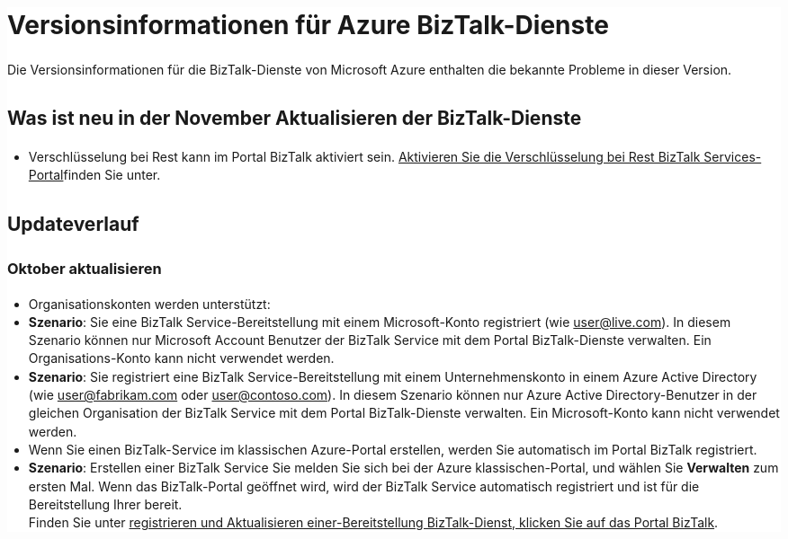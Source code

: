 <properties
    pageTitle="Freigeben von Notizen für Azure BizTalk-Dienste | Microsoft Azure BizTalk-Dienste"
    description="Listen der bekannte Probleme bei Azure BizTalk-Dienste" 
    services="biztalk-services"
    documentationCenter=""
    authors="msftman"
    manager="erikre"
    editor=""/>

<tags
    ms.service="biztalk-services"
    ms.workload="integration"
    ms.tgt_pltfrm="na"
    ms.devlang="na"
    ms.topic="article"
    ms.date="08/15/2016"
    ms.author="deonhe"/>

# <a name="release-notes-for-azure-biztalk-services"></a>Versionsinformationen für Azure BizTalk-Dienste

Die Versionsinformationen für die BizTalk-Dienste von Microsoft Azure enthalten die bekannte Probleme in dieser Version.

## <a name="whats-new-in-the-november-update-of-biztalk-services"></a>Was ist neu in der November Aktualisieren der BizTalk-Dienste
* Verschlüsselung bei Rest kann im Portal BizTalk aktiviert sein. [Aktivieren Sie die Verschlüsselung bei Rest BizTalk Services-Portal](https://msdn.microsoft.com/library/azure/dn874052.aspx)finden Sie unter.

## <a name="update-history"></a>Updateverlauf

### <a name="october-update"></a>Oktober aktualisieren

* Organisationskonten werden unterstützt:  
 * **Szenario**: Sie eine BizTalk Service-Bereitstellung mit einem Microsoft-Konto registriert (wie user@live.com). In diesem Szenario können nur Microsoft Account Benutzer der BizTalk Service mit dem Portal BizTalk-Dienste verwalten. Ein Organisations-Konto kann nicht verwendet werden.  
 * **Szenario**: Sie registriert eine BizTalk Service-Bereitstellung mit einem Unternehmenskonto in einem Azure Active Directory (wie user@fabrikam.com oder user@contoso.com). In diesem Szenario können nur Azure Active Directory-Benutzer in der gleichen Organisation der BizTalk Service mit dem Portal BizTalk-Dienste verwalten. Ein Microsoft-Konto kann nicht verwendet werden.  
* Wenn Sie einen BizTalk-Service im klassischen Azure-Portal erstellen, werden Sie automatisch im Portal BizTalk registriert.
 * **Szenario**: Erstellen einer BizTalk Service Sie melden Sie sich bei der Azure klassischen-Portal, und wählen Sie **Verwalten** zum ersten Mal. Wenn das BizTalk-Portal geöffnet wird, wird der BizTalk Service automatisch registriert und ist für die Bereitstellung Ihrer bereit.  
 Finden Sie unter [registrieren und Aktualisieren einer-Bereitstellung BizTalk-Dienst, klicken Sie auf das Portal BizTalk](https://msdn.microsoft.com/library/azure/hh689837.aspx).  
